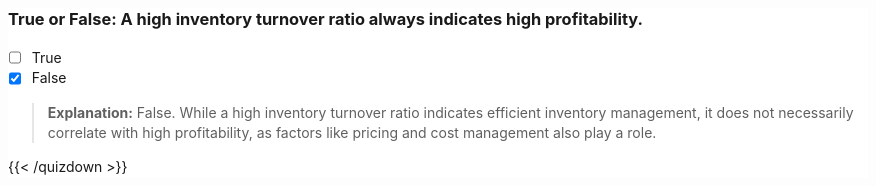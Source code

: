 ### True or False: A high inventory turnover ratio always indicates high profitability.

- [ ] True
- [x] False

> **Explanation:** False. While a high inventory turnover ratio indicates efficient inventory management, it does not necessarily correlate with high profitability, as factors like pricing and cost management also play a role.

{{< /quizdown >}}
